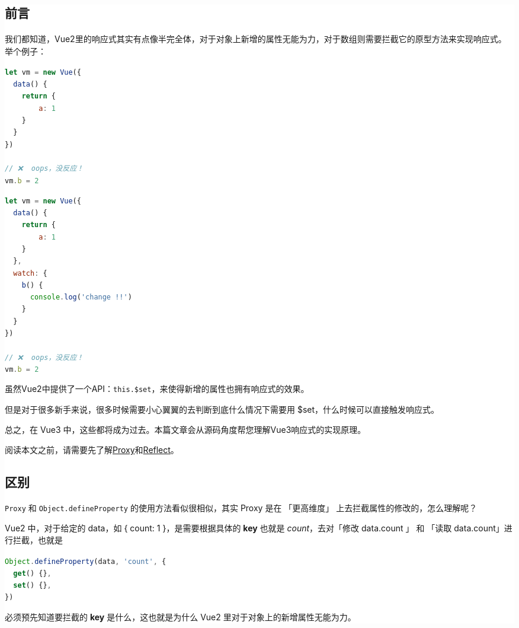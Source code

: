## 前言
我们都知道，Vue2里的响应式其实有点像半完全体，对于对象上新增的属性无能为力，对于数组则需要拦截它的原型方法来实现响应式。
举个例子：
```js
let vm = new Vue({
  data() {
    return {
        a: 1
    }
  }
})

// ❌  oops，没反应！
vm.b = 2 
```
```js
let vm = new Vue({
  data() {
    return {
        a: 1
    }
  },
  watch: {
    b() {
      console.log('change !!')
    }
  }
})

// ❌  oops，没反应！
vm.b = 2
```
虽然Vue2中提供了一个API：<code>this.$set</code>，来使得新增的属性也拥有响应式的效果。

但是对于很多新手来说，很多时候需要小心翼翼的去判断到底什么情况下需要用 $set，什么时候可以直接触发响应式。

总之，在 Vue3 中，这些都将成为过去。本篇文章会从源码角度帮您理解Vue3响应式的实现原理。

阅读本文之前，请需要先了解[Proxy](https://developer.mozilla.org/zh-CN/docs/Web/JavaScript/Reference/Global_Objects/Proxy)和[Reflect](https://developer.mozilla.org/zh-CN/docs/Web/JavaScript/Reference/Global_Objects/Reflect)。

## 区别
<code>Proxy</code> 和 <code>Object.defineProperty</code> 的使用方法看似很相似，其实 Proxy 是在 「更高维度」 上去拦截属性的修改的，怎么理解呢？

Vue2 中，对于给定的 data，如 { count: 1 }，是需要根据具体的 **key** 也就是 _count_，去对「修改 data.count 」 和 「读取 data.count」进行拦截，也就是

```js
Object.defineProperty(data, 'count', {
  get() {},
  set() {},
})
```
必须预先知道要拦截的 **key** 是什么，这也就是为什么 Vue2 里对于对象上的新增属性无能为力。
